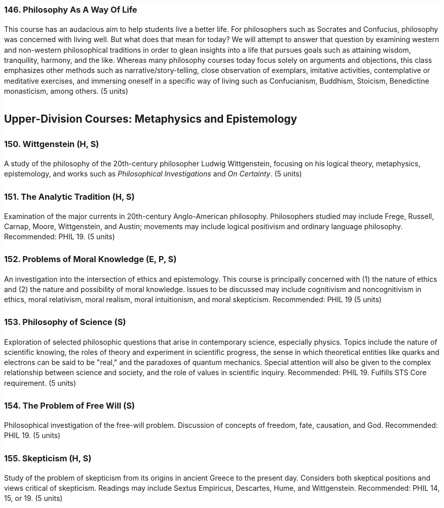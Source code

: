 ### 146. Philosophy As A Way Of Life

This course has an audacious aim to help students live a better life. For philosophers such as Socrates and Confucius, philosophy was concerned with living well. But what does that mean for today? We will attempt to answer that question by examining western and non-western philosophical traditions in order to glean insights into a life that pursues goals such as attaining wisdom, tranquility, harmony, and the like. Whereas many philosophy courses today focus solely on arguments and objections, this class emphasizes other methods such as narrative/story-telling, close observation of exemplars, imitative activities, contemplative or meditative exercises, and immersing oneself in a specific way of living such as Confucianism, Buddhism, Stoicism, Benedictine monasticism, among others. (5 units)

Upper-Division Courses: Metaphysics and Epistemology
----------------------------------------------------

### 150. Wittgenstein (H, S)

A study of the philosophy of the 20th-century philosopher Ludwig Wittgenstein, focusing on his logical theory, metaphysics, epistemology, and works such as *Philosophical Investigations* and *On Certainty*. (5 units)

### 151. The Analytic Tradition (H, S)

Examination of the major currents in 20th-century Anglo-American philosophy. Philosophers studied may include Frege, Russell, Carnap, Moore, Wittgenstein, and Austin; movements may include logical positivism and ordinary language philosophy. Recommended: PHIL 19. (5 units)

### 152. Problems of Moral Knowledge (E, P, S)

An investigation into the intersection of ethics and epistemology. This course is principally concerned with (1) the nature of ethics and (2) the nature and possibility of moral knowledge. Issues to be discussed may include cognitivism and noncognitivism in ethics, moral relativism, moral realism, moral intuitionism, and moral skepticism. Recommended: PHIL 19 (5 units)

### 153. Philosophy of Science (S)

Exploration of selected philosophic questions that arise in contemporary science, especially physics. Topics include the nature of scientific knowing, the roles of theory and experiment in scientific progress, the sense in which theoretical entities like quarks and electrons can be said to be "real," and the paradoxes of quantum mechanics. Special attention will also be given to the complex relationship between science and society, and the role of values in scientific inquiry. Recommended: PHIL 19. Fulfills STS Core requirement. (5 units)

### 154. The Problem of Free Will (S)

Philosophical investigation of the free-will problem. Discussion of concepts of freedom, fate, causation, and God. Recommended: PHIL 19. (5 units)

### 155. Skepticism (H, S)

Study of the problem of skepticism from its origins in ancient Greece to the present day. Considers both skeptical positions and views critical of skepticism. Readings may include Sextus Empiricus, Descartes, Hume, and Wittgenstein. Recommended: PHIL 14, 15, or 19. (5 units)
